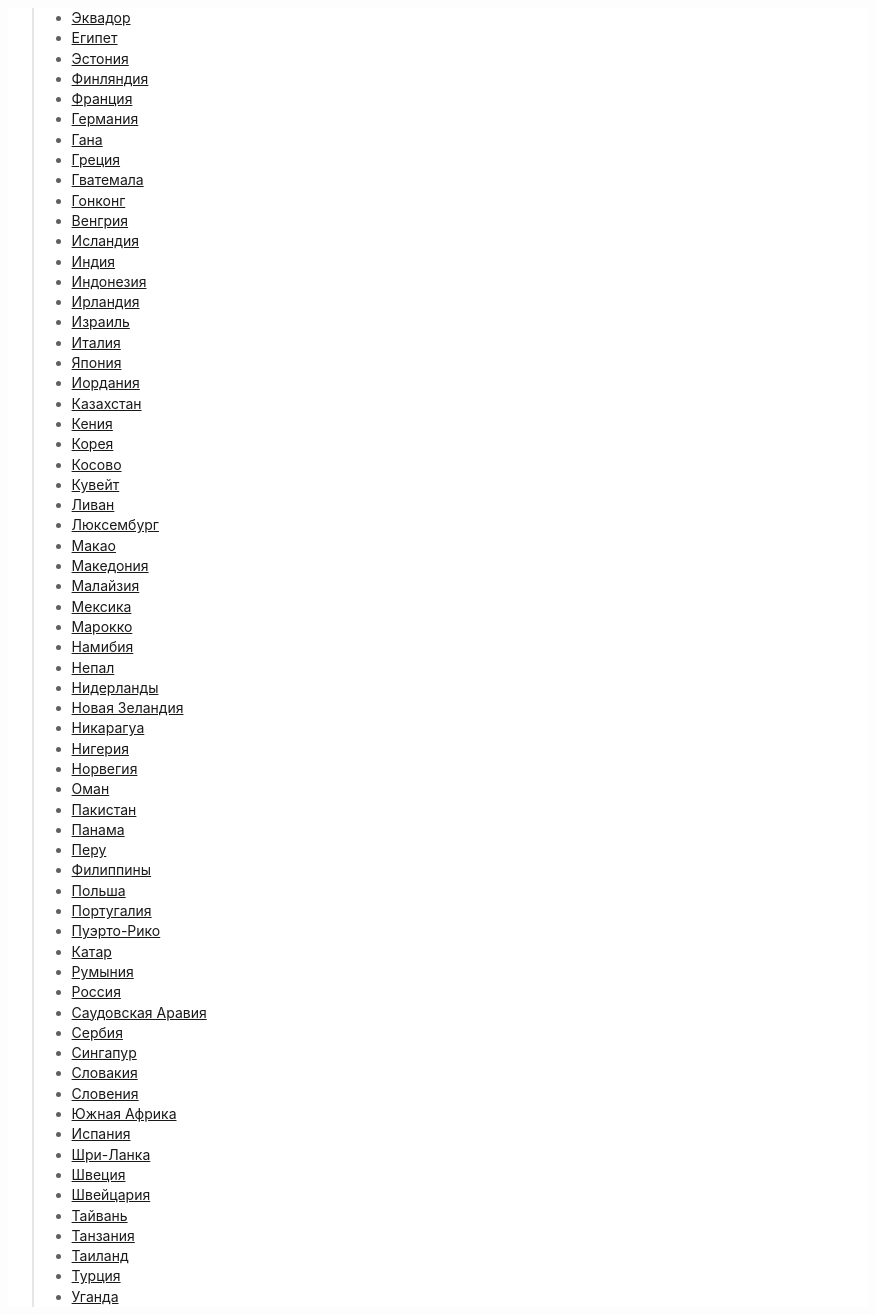 > - [Эквадор](#ecuador)
> - [Египет](#egypt)
> - [Эстония](#estonia)
> - [Финляндия](#finland)
> - [Франция](#france)
> - [Германия](#germany)
> - [Гана](#ghana)
> - [Греция](#greece)
> - [Гватемала](#guatemala)
> - [Гонконг](#hong-kong)
> - [Венгрия](#hungary)
> - [Исландия](#iceland)
> - [Индия](#india)
> - [Индонезия](#indonesia)
> - [Ирландия](#ireland)
> - [Израиль](#israel)
> - [Италия](#italy)
> - [Япония](#japan)
> - [Иордания](#jordan)
> - [Казахстан](#kazakhstan)
> - [Кения](#kenya)
> - [Корея](#korea)
> - [Косово](#kosovo)
> - [Кувейт](#kuwait)
> - [Ливан](#lebanon)
> - [Люксембург](#luxembourg)
> - [Макао](#macau)
> - [Македония](#macedonia)
> - [Малайзия](#malaysia)
> - [Мексика](#mexico)
> - [Марокко](#morocco)
> - [Намибия](#namibia)
> - [Непал](#nepal)
> - [Нидерланды](#netherlands)
> - [Новая Зеландия](#new-zealand)
> - [Никарагуа](#nicaragua)
> - [Нигерия](#nigeria)
> - [Норвегия](#norway)
> - [Оман](#oman)
> - [Пакистан](#pakistan)
> - [Панама](#panama)
> - [Перу](#peru)
> - [Филиппины](#philippines)
> - [Польша](#poland)
> - [Португалия](#portugal)
> - [Пуэрто-Рико](#puerto-rico)
> - [Катар](#qatar)
> - [Румыния](#romania)
> - [Россия](#russia)
> - [Саудовская Аравия](#saudi-arabia)
> - [Сербия](#serbia)
> - [Сингапур](#singapore)
> - [Словакия](#slovakia)
> - [Словения](#slovenia)
> - [Южная Африка](#south-africa)
> - [Испания](#spain)
> - [Шри-Ланка](#sri-lanka)
> - [Швеция](#sweden)
> - [Швейцария](#switzerland)
> - [Тайвань](#taiwan)
> - [Танзания](#tanzania)
> - [Таиланд](#thailand)
> - [Турция](#turkey)
> - [Уганда](#uganda)